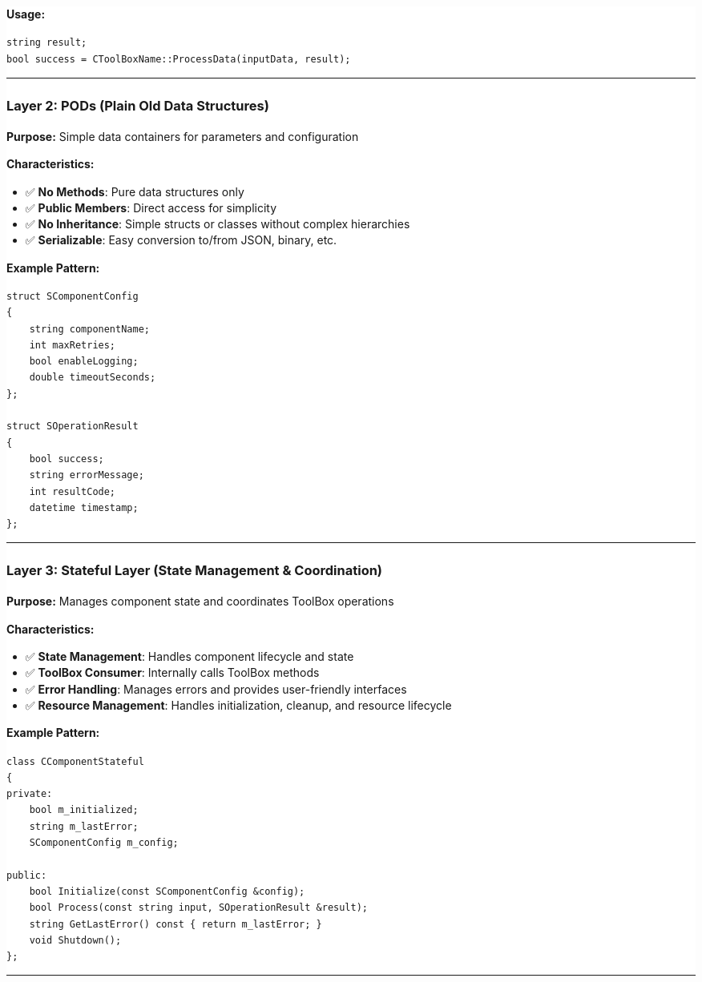 **Usage:**
```mql5
string result;
bool success = CToolBoxName::ProcessData(inputData, result);
```

---

### **Layer 2: PODs (Plain Old Data Structures)**

**Purpose:** Simple data containers for parameters and configuration

**Characteristics:**
- ✅ **No Methods**: Pure data structures only
- ✅ **Public Members**: Direct access for simplicity
- ✅ **No Inheritance**: Simple structs or classes without complex hierarchies
- ✅ **Serializable**: Easy conversion to/from JSON, binary, etc.

**Example Pattern:**
```mql5
struct SComponentConfig
{
    string componentName;
    int maxRetries;
    bool enableLogging;
    double timeoutSeconds;
};

struct SOperationResult
{
    bool success;
    string errorMessage;
    int resultCode;
    datetime timestamp;
};
```

---

### **Layer 3: Stateful Layer (State Management & Coordination)**

**Purpose:** Manages component state and coordinates ToolBox operations

**Characteristics:**
- ✅ **State Management**: Handles component lifecycle and state
- ✅ **ToolBox Consumer**: Internally calls ToolBox methods
- ✅ **Error Handling**: Manages errors and provides user-friendly interfaces
- ✅ **Resource Management**: Handles initialization, cleanup, and resource lifecycle

**Example Pattern:**
```mql5
class CComponentStateful
{
private:
    bool m_initialized;
    string m_lastError;
    SComponentConfig m_config;

public:
    bool Initialize(const SComponentConfig &config);
    bool Process(const string input, SOperationResult &result);
    string GetLastError() const { return m_lastError; }
    void Shutdown();
};
```

---